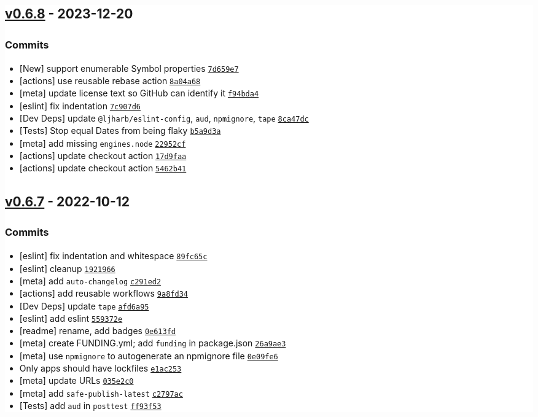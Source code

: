 ## [v0.6.8](https://github.com/ljharb/js-traverse/compare/v0.6.7...v0.6.8) - 2023-12-20

### Commits

- [New] support enumerable Symbol properties [`7d659e7`](https://github.com/ljharb/js-traverse/commit/7d659e78d43e69e6afc604e12b3ba3a5def0e46f)
- [actions] use reusable rebase action [`8a04a68`](https://github.com/ljharb/js-traverse/commit/8a04a68ea1b9651a4f07a2c87fb58c98633a9714)
- [meta] update license text so GitHub can identify it [`f94bda4`](https://github.com/ljharb/js-traverse/commit/f94bda4e5734f76891d8c3455b136ec615c9e6ce)
- [eslint] fix indentation [`7c907d6`](https://github.com/ljharb/js-traverse/commit/7c907d6d9cc476a02672c0b198e99205fca8e739)
- [Dev Deps] update `@ljharb/eslint-config`, `aud`, `npmignore`, `tape` [`8ca47dc`](https://github.com/ljharb/js-traverse/commit/8ca47dcbab9210716b0085f03771c8bb60a83c15)
- [Tests] Stop equal Dates from being flaky [`b5a9d3a`](https://github.com/ljharb/js-traverse/commit/b5a9d3a20ab64a3231b3ef5ac63b92f078d52946)
- [meta] add missing `engines.node` [`22952cf`](https://github.com/ljharb/js-traverse/commit/22952cf05165fc1ea1e148b2ddc2217ef1ecaa7e)
- [actions] update checkout action [`17d9faa`](https://github.com/ljharb/js-traverse/commit/17d9faa97c3b532d9b29ce44b13421c11e839629)
- [actions] update checkout action [`5462b41`](https://github.com/ljharb/js-traverse/commit/5462b4187387a625ce4efd564c4fb85e7d6c922f)

## [v0.6.7](https://github.com/ljharb/js-traverse/compare/v0.6.6...v0.6.7) - 2022-10-12

### Commits

- [eslint] fix indentation and whitespace [`89fc65c`](https://github.com/ljharb/js-traverse/commit/89fc65c5c9f2778cb63d583b1fcd83a31ca104f4)
- [eslint] cleanup [`1921966`](https://github.com/ljharb/js-traverse/commit/1921966fff1933e086d413acc44c2cf43a130fae)
- [meta] add `auto-changelog` [`c291ed2`](https://github.com/ljharb/js-traverse/commit/c291ed225c7b5257372a3d30951eaefc186107e7)
- [actions] add reusable workflows [`9a8fd34`](https://github.com/ljharb/js-traverse/commit/9a8fd34a6111f3f6dff43a7f22d272c46243d68f)
- [Dev Deps] update `tape` [`afd6a95`](https://github.com/ljharb/js-traverse/commit/afd6a95c5ab6b8ed2e29d044b5ff8724ed992c4d)
- [eslint] add eslint [`559372e`](https://github.com/ljharb/js-traverse/commit/559372ec96b460c45953c4c00f931f7fee36dce7)
- [readme] rename, add badges [`0e613fd`](https://github.com/ljharb/js-traverse/commit/0e613fdf7d3712e9b18a678d45cadd639233c79e)
- [meta] create FUNDING.yml; add `funding` in package.json [`26a9ae3`](https://github.com/ljharb/js-traverse/commit/26a9ae3a2e6ff06a3af9f1301ec4ef08ceb99bec)
- [meta] use `npmignore` to autogenerate an npmignore file [`0e09fe6`](https://github.com/ljharb/js-traverse/commit/0e09fe6105466f5e11ff4e1d12fa5cb77848b900)
- Only apps should have lockfiles [`e1ac253`](https://github.com/ljharb/js-traverse/commit/e1ac253acfa4917617c01b7d76d80741cbe379ce)
- [meta] update URLs [`035e2c0`](https://github.com/ljharb/js-traverse/commit/035e2c05c52acde26d5c13599748a901d1bbf237)
- [meta] add `safe-publish-latest` [`c2797ac`](https://github.com/ljharb/js-traverse/commit/c2797ac1218e9c8da1a9dd3863ecf3698e57878f)
- [Tests] add `aud` in `posttest` [`ff93f53`](https://github.com/ljharb/js-traverse/commit/ff93f5380201ccbd0bf22188ed4943b739174589)

